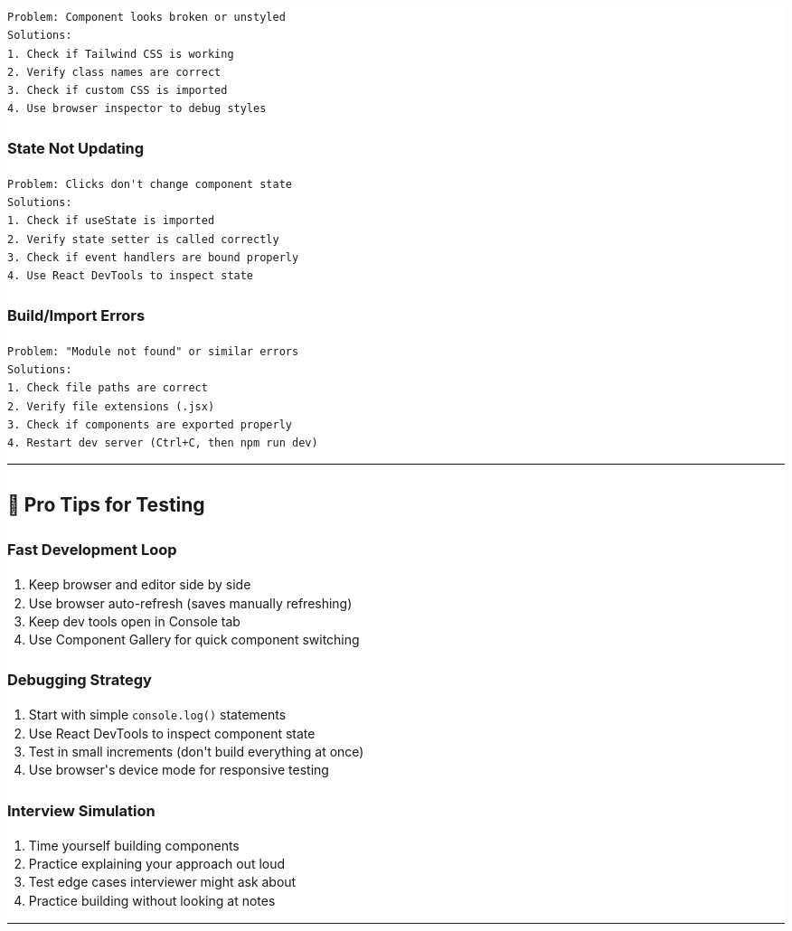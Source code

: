 ```
Problem: Component looks broken or unstyled
Solutions:
1. Check if Tailwind CSS is working
2. Verify class names are correct
3. Check if custom CSS is imported
4. Use browser inspector to debug styles
```

### **State Not Updating**

```
Problem: Clicks don't change component state
Solutions:
1. Check if useState is imported
2. Verify state setter is called correctly
3. Check if event handlers are bound properly
4. Use React DevTools to inspect state
```

### **Build/Import Errors**

```
Problem: "Module not found" or similar errors
Solutions:
1. Check file paths are correct
2. Verify file extensions (.jsx)
3. Check if components are exported properly
4. Restart dev server (Ctrl+C, then npm run dev)
```

---

## 🎪 Pro Tips for Testing

### **Fast Development Loop**

1. Keep browser and editor side by side
2. Use browser auto-refresh (saves manually refreshing)
3. Keep dev tools open in Console tab
4. Use Component Gallery for quick component switching

### **Debugging Strategy**

1. Start with simple `console.log()` statements
2. Use React DevTools to inspect component state
3. Test in small increments (don't build everything at once)
4. Use browser's device mode for responsive testing

### **Interview Simulation**

1. Time yourself building components
2. Practice explaining your approach out loud
3. Test edge cases interviewer might ask about
4. Practice building without looking at notes

---